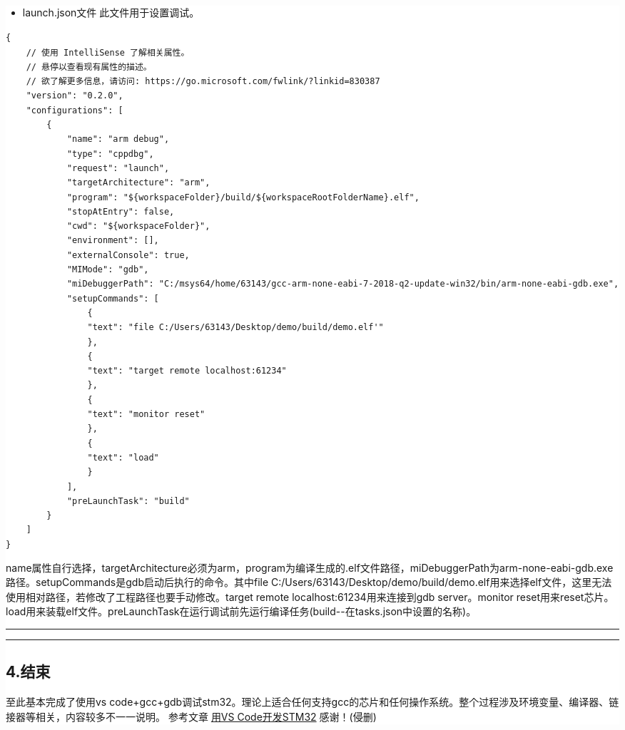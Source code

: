 
* launch.json文件
此文件用于设置调试。
```
{
    // 使用 IntelliSense 了解相关属性。
    // 悬停以查看现有属性的描述。
    // 欲了解更多信息，请访问: https://go.microsoft.com/fwlink/?linkid=830387
    "version": "0.2.0",
    "configurations": [
        {
            "name": "arm debug",
            "type": "cppdbg",
            "request": "launch",
            "targetArchitecture": "arm",
            "program": "${workspaceFolder}/build/${workspaceRootFolderName}.elf",
            "stopAtEntry": false,
            "cwd": "${workspaceFolder}",
            "environment": [],
            "externalConsole": true,
            "MIMode": "gdb",
            "miDebuggerPath": "C:/msys64/home/63143/gcc-arm-none-eabi-7-2018-q2-update-win32/bin/arm-none-eabi-gdb.exe",
            "setupCommands": [
                {
                "text": "file C:/Users/63143/Desktop/demo/build/demo.elf'"
                },
                {
                "text": "target remote localhost:61234"
                },
                {
                "text": "monitor reset"
                },
                {
                "text": "load"
                }
            ],
            "preLaunchTask": "build"
        }
    ]
}
```
name属性自行选择，targetArchitecture必须为arm，program为编译生成的.elf文件路径，miDebuggerPath为arm-none-eabi-gdb.exe路径。setupCommands是gdb启动后执行的命令。其中file C:/Users/63143/Desktop/demo/build/demo.elf用来选择elf文件，这里无法使用相对路径，若修改了工程路径也要手动修改。target remote localhost:61234用来连接到gdb server。monitor reset用来reset芯片。load用来装载elf文件。preLaunchTask在运行调试前先运行编译任务(build--在tasks.json中设置的名称)。


---

---

## 4.结束
至此基本完成了使用vs code+gcc+gdb调试stm32。理论上适合任何支持gcc的芯片和任何操作系统。整个过程涉及环境变量、编译器、链接器等相关，内容较多不一一说明。
参考文章 [用VS Code开发STM32](https://zhuanlan.zhihu.com/p/61519415) 感谢！(侵删)
